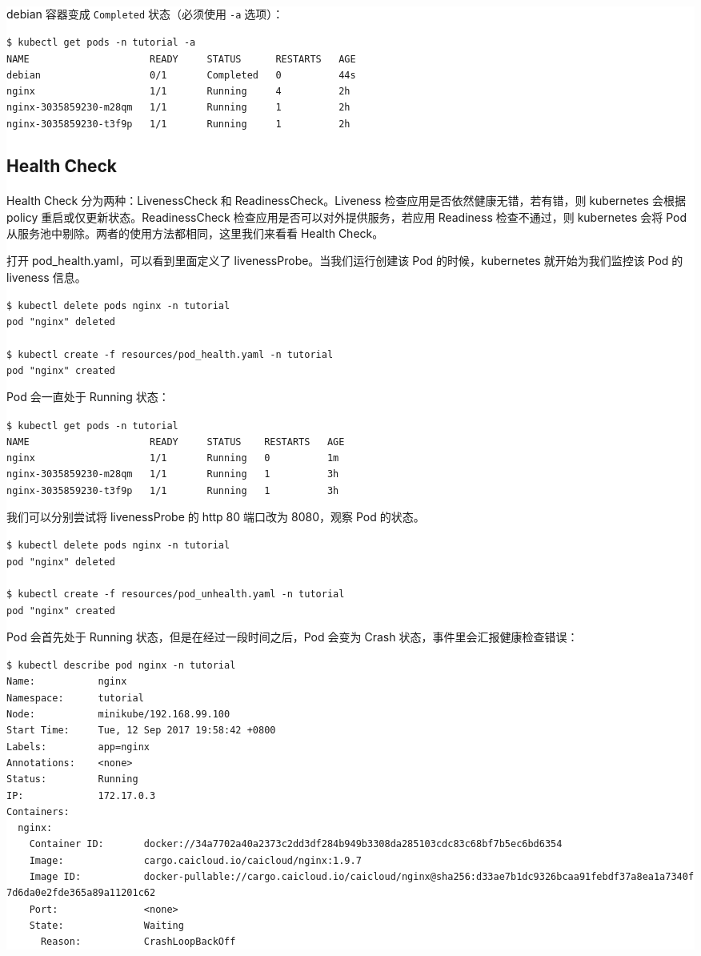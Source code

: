 debian 容器变成 `Completed` 状态（必须使用 `-a` 选项）：

```
$ kubectl get pods -n tutorial -a
NAME                     READY     STATUS      RESTARTS   AGE
debian                   0/1       Completed   0          44s
nginx                    1/1       Running     4          2h
nginx-3035859230-m28qm   1/1       Running     1          2h
nginx-3035859230-t3f9p   1/1       Running     1          2h
```

## Health Check

Health Check 分为两种：LivenessCheck 和 ReadinessCheck。Liveness 检查应用是否依然健康无错，若有错，则
kubernetes 会根据 policy 重启或仅更新状态。ReadinessCheck 检查应用是否可以对外提供服务，若应用 Readiness
检查不通过，则 kubernetes 会将 Pod 从服务池中剔除。两者的使用方法都相同，这里我们来看看 Health Check。

打开 pod_health.yaml，可以看到里面定义了 livenessProbe。当我们运行创建该 Pod 的时候，kubernetes
就开始为我们监控该 Pod 的 liveness 信息。

```
$ kubectl delete pods nginx -n tutorial
pod "nginx" deleted

$ kubectl create -f resources/pod_health.yaml -n tutorial
pod "nginx" created
```

Pod 会一直处于 Running 状态：

```
$ kubectl get pods -n tutorial
NAME                     READY     STATUS    RESTARTS   AGE
nginx                    1/1       Running   0          1m
nginx-3035859230-m28qm   1/1       Running   1          3h
nginx-3035859230-t3f9p   1/1       Running   1          3h
```

我们可以分别尝试将 livenessProbe 的 http 80 端口改为 8080，观察 Pod 的状态。

```
$ kubectl delete pods nginx -n tutorial
pod "nginx" deleted

$ kubectl create -f resources/pod_unhealth.yaml -n tutorial
pod "nginx" created
```

Pod 会首先处于 Running 状态，但是在经过一段时间之后，Pod 会变为 Crash 状态，事件里会汇报健康检查错误：

```
$ kubectl describe pod nginx -n tutorial
Name:           nginx
Namespace:      tutorial
Node:           minikube/192.168.99.100
Start Time:     Tue, 12 Sep 2017 19:58:42 +0800
Labels:         app=nginx
Annotations:    <none>
Status:         Running
IP:             172.17.0.3
Containers:
  nginx:
    Container ID:       docker://34a7702a40a2373c2dd3df284b949b3308da285103cdc83c68bf7b5ec6bd6354
    Image:              cargo.caicloud.io/caicloud/nginx:1.9.7
    Image ID:           docker-pullable://cargo.caicloud.io/caicloud/nginx@sha256:d33ae7b1dc9326bcaa91febdf37a8ea1a7340f7d6da0e2fde365a89a11201c62
    Port:               <none>
    State:              Waiting
      Reason:           CrashLoopBackOff
```